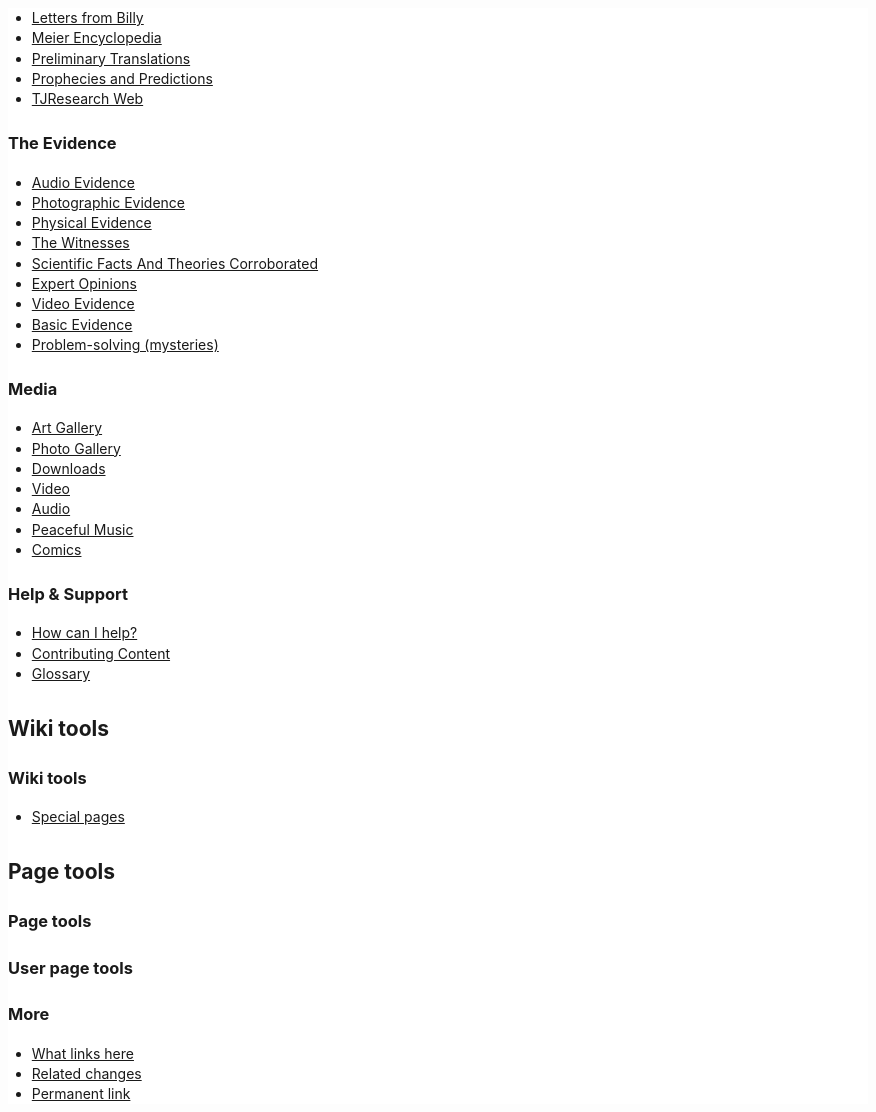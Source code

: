   * [Letters from Billy](https://www.futureofmankind.co.uk/Billy_Meier/</Billy_Meier/Letters_from_Billy>)
  * [Meier Encyclopedia](https://www.futureofmankind.co.uk/Billy_Meier/</Billy_Meier/Meier_Encyclopedia>)
  * [Preliminary Translations](https://www.futureofmankind.co.uk/Billy_Meier/</Billy_Meier/Preliminary_Translations>)
  * [Prophecies and Predictions](https://www.futureofmankind.co.uk/Billy_Meier/</Billy_Meier/Prophecies_and_Predictions>)
  * [TJResearch Web](https://www.futureofmankind.co.uk/Billy_Meier/</Billy_Meier/TJResearch>)


### The Evidence
  * [Audio Evidence](https://www.futureofmankind.co.uk/Billy_Meier/</Billy_Meier/Audio_Evidence>)
  * [Photographic Evidence](https://www.futureofmankind.co.uk/Billy_Meier/</Billy_Meier/Photographic_Evidence>)
  * [Physical Evidence](https://www.futureofmankind.co.uk/Billy_Meier/</Billy_Meier/Physical_Evidence>)
  * [The Witnesses](https://www.futureofmankind.co.uk/Billy_Meier/</Billy_Meier/The_Witnesses>)
  * [Scientific Facts And Theories Corroborated](https://www.futureofmankind.co.uk/Billy_Meier/</Billy_Meier/Scientific_Facts_And_Theories_Corroborated>)
  * [Expert Opinions](https://www.futureofmankind.co.uk/Billy_Meier/</Billy_Meier/Expert_Opinions>)
  * [Video Evidence](https://www.futureofmankind.co.uk/Billy_Meier/</Billy_Meier/Video_Evidence>)
  * [Basic Evidence](https://www.futureofmankind.co.uk/Billy_Meier/</Billy_Meier/Basic_Evidence>)
  * [Problem-solving (mysteries)](https://www.futureofmankind.co.uk/Billy_Meier/</Billy_Meier/Problem-solving>)


### Media
  * [Art Gallery](https://www.futureofmankind.co.uk/Billy_Meier/</Billy_Meier/Art_Gallery>)
  * [Photo Gallery](https://www.futureofmankind.co.uk/Billy_Meier/</Billy_Meier/Photo_Gallery>)
  * [Downloads](https://www.futureofmankind.co.uk/Billy_Meier/</Billy_Meier/Downloads>)
  * [Video](https://www.futureofmankind.co.uk/Billy_Meier/</Billy_Meier/Video>)
  * [Audio](https://www.futureofmankind.co.uk/Billy_Meier/</Billy_Meier/Audio>)
  * [Peaceful Music](https://www.futureofmankind.co.uk/Billy_Meier/</Billy_Meier/Peaceful_Music>)
  * [Comics](https://www.futureofmankind.co.uk/Billy_Meier/</Billy_Meier/Comics>)


### Help & Support
  * [How can I help?](https://www.futureofmankind.co.uk/Billy_Meier/</Billy_Meier/How_can_I_help%3F>)
  * [Contributing Content](https://www.futureofmankind.co.uk/Billy_Meier/</Billy_Meier/Contributing_Content>)
  * [Glossary](https://www.futureofmankind.co.uk/Billy_Meier/</Billy_Meier/FIGU_-_related_terms>)


## Wiki tools
### Wiki tools
  * [Special pages](https://www.futureofmankind.co.uk/Billy_Meier/</Billy_Meier/Special:SpecialPages> "A list of all special pages \[q\]")


## Page tools
### Page tools
### User page tools
### More
  * [What links here](https://www.futureofmankind.co.uk/Billy_Meier/</Billy_Meier/Special:WhatLinksHere/Contact_Report_044> "A list of all wiki pages that link here \[j\]")
  * [Related changes](https://www.futureofmankind.co.uk/Billy_Meier/</Billy_Meier/Special:RecentChangesLinked/Contact_Report_044> "Recent changes in pages linked from this page \[k\]")
  * [Permanent link](https://www.futureofmankind.co.uk/Billy_Meier/</w/index.php?title=Contact_Report_044&oldid=114650> "Permanent link to this revision of this page")